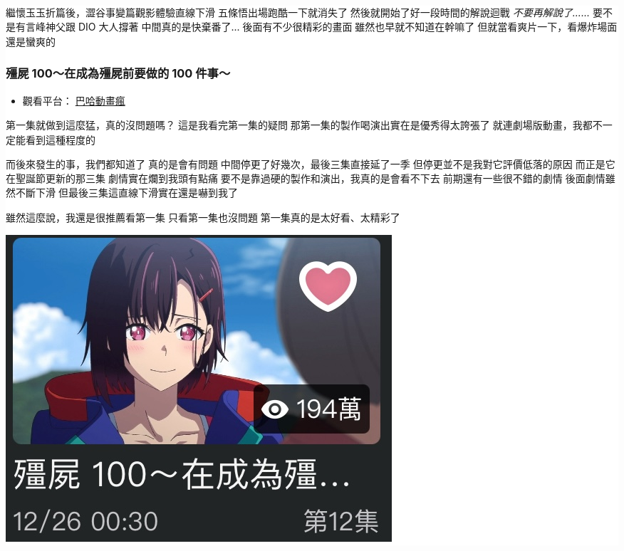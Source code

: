 繼懷玉玉折篇後，澀谷事變篇觀影體驗直線下滑
五條悟出場跑酷一下就消失了
然後就開始了好一段時間的解說迴戰
*不要再解說了......*
要不是有言峰神父跟 DIO 大人撐著
中間真的是快棄番了...
後面有不少很精彩的畫面
雖然也早就不知道在幹嘛了
但就當看爽片一下，看爆炸場面還是蠻爽的

### 殭屍 100～在成為殭屍前要做的 100 件事～
* 觀看平台： [巴哈動畫瘋](https://ani.gamer.com.tw/animeVideo.php?sn=34090)

第一集就做到這麼猛，真的沒問題嗎？
這是我看完第一集的疑問
那第一集的製作喝演出實在是優秀得太誇張了
就連劇場版動畫，我都不一定能看到這種程度的

而後來發生的事，我們都知道了
真的是會有問題
中間停更了好幾次，最後三集直接延了一季
但停更並不是我對它評價低落的原因
而正是它在聖誕節更新的那三集
劇情實在爛到我頭有點痛
要不是靠過硬的製作和演出，我真的是會看不下去
前期還有一些很不錯的劇情
後面劇情雖然不斷下滑
但最後三集這直線下滑實在還是嚇到我了

雖然這麼說，我還是很推薦看第一集
只看第一集也沒問題
第一集真的是太好看、太精彩了

![zombie-100](/images/post-images/2024-what-i-watch-in-2023-fall/zombie-100.jpeg)
